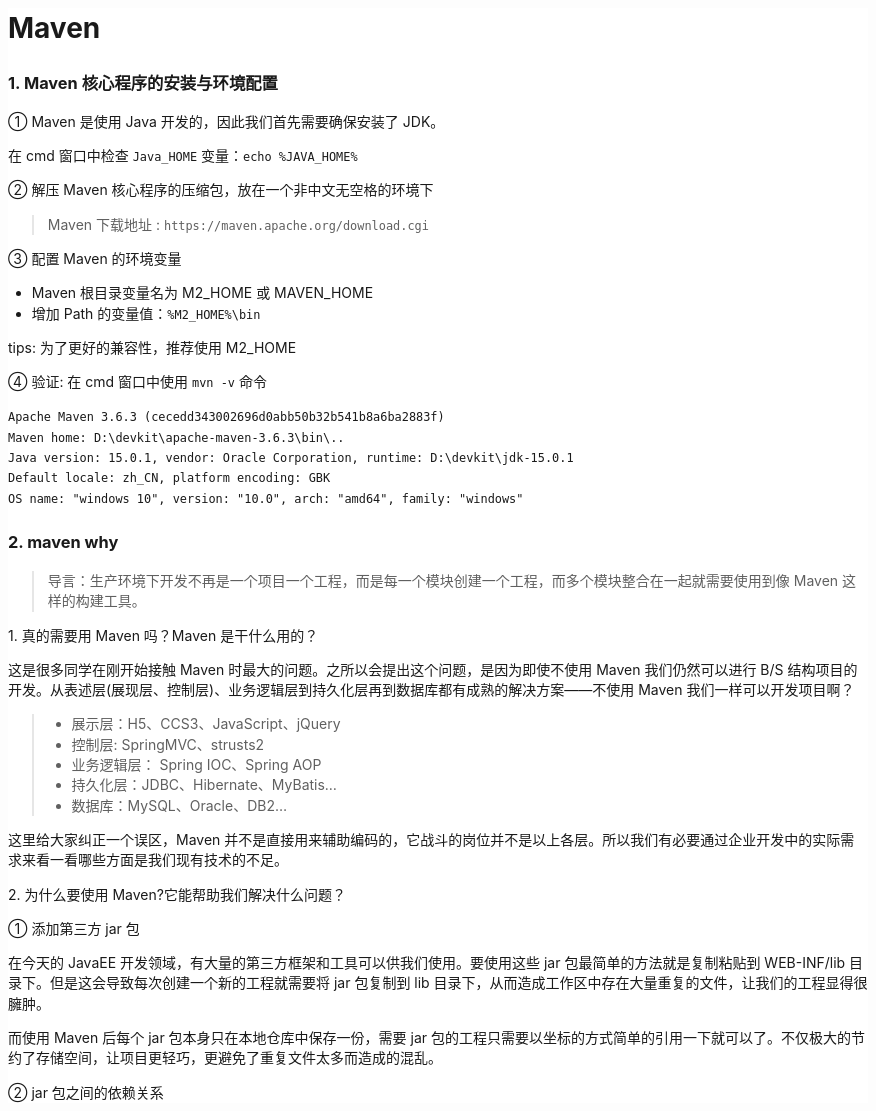 # Maven

### 1. Maven 核心程序的安装与环境配置

① Maven 是使用 Java 开发的，因此我们首先需要确保安装了 JDK。

在 cmd 窗口中检查 `Java_HOME` 变量：`echo %JAVA_HOME%`

② 解压 Maven 核心程序的压缩包，放在一个非中文无空格的环境下

> Maven 下载地址 : `https://maven.apache.org/download.cgi`

③ 配置 Maven 的环境变量

- Maven 根目录变量名为 M2_HOME 或  MAVEN_HOME
- 增加 Path  的变量值：`%M2_HOME%\bin`

tips: 为了更好的兼容性，推荐使用 M2_HOME

④ 验证: 在 cmd 窗口中使用 `mvn -v` 命令

```
Apache Maven 3.6.3 (cecedd343002696d0abb50b32b541b8a6ba2883f)
Maven home: D:\devkit\apache-maven-3.6.3\bin\..
Java version: 15.0.1, vendor: Oracle Corporation, runtime: D:\devkit\jdk-15.0.1
Default locale: zh_CN, platform encoding: GBK
OS name: "windows 10", version: "10.0", arch: "amd64", family: "windows"
```

### 2. maven why

> 导言：生产环境下开发不再是一个项目一个工程，而是每一个模块创建一个工程，而多个模块整合在一起就需要使用到像 Maven 这样的构建工具。

1\. 真的需要用 Maven 吗？Maven 是干什么用的？

这是很多同学在刚开始接触 Maven 时最大的问题。之所以会提出这个问题，是因为即使不使用 Maven 我们仍然可以进行 B/S 结构项目的开发。从表述层(展现层、控制层)、业务逻辑层到持久化层再到数据库都有成熟的解决方案——不使用 Maven 我们一样可以开发项目啊？

>- 展示层：H5、CCS3、JavaScript、jQuery
>- 控制层: SpringMVC、strusts2
>- 业务逻辑层： Spring IOC、Spring AOP
>- 持久化层：JDBC、Hibernate、MyBatis…
>- 数据库：MySQL、Oracle、DB2…

这里给大家纠正一个误区，Maven 并不是直接用来辅助编码的，它战斗的岗位并不是以上各层。所以我们有必要通过企业开发中的实际需求来看一看哪些方面是我们现有技术的不足。

2\. 为什么要使用 Maven?它能帮助我们解决什么问题？

① 添加第三方 jar 包

在今天的 JavaEE 开发领域，有大量的第三方框架和工具可以供我们使用。要使用这些 jar 包最简单的方法就是复制粘贴到 WEB-INF/lib 目录下。但是这会导致每次创建一个新的工程就需要将 jar 包复制到 lib 目录下，从而造成工作区中存在大量重复的文件，让我们的工程显得很臃肿。

而使用 Maven 后每个 jar 包本身只在本地仓库中保存一份，需要 jar 包的工程只需要以坐标的方式简单的引用一下就可以了。不仅极大的节约了存储空间，让项目更轻巧，更避免了重复文件太多而造成的混乱。

② jar 包之间的依赖关系
